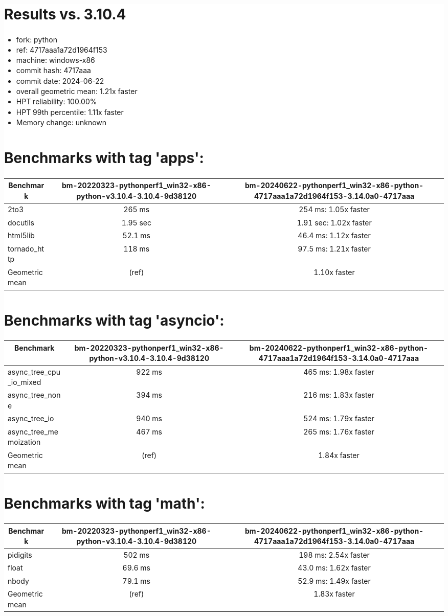 # Results vs. 3.10.4

- fork: python
- ref: 4717aaa1a72d1964f153
- machine: windows-x86
- commit hash: 4717aaa
- commit date: 2024-06-22
- overall geometric mean: 1.21x faster
- HPT reliability: 100.00%
- HPT 99th percentile: 1.11x faster
- Memory change: unknown

Benchmarks with tag 'apps':
===========================

| Benchmark      | bm-20220323-pythonperf1_win32-x86-python-v3.10.4-3.10.4-9d38120 | bm-20240622-pythonperf1_win32-x86-python-4717aaa1a72d1964f153-3.14.0a0-4717aaa |
|----------------|:---------------------------------------------------------------:|:------------------------------------------------------------------------------:|
| 2to3           | 265 ms                                                          | 254 ms: 1.05x faster                                                           |
| docutils       | 1.95 sec                                                        | 1.91 sec: 1.02x faster                                                         |
| html5lib       | 52.1 ms                                                         | 46.4 ms: 1.12x faster                                                          |
| tornado_http   | 118 ms                                                          | 97.5 ms: 1.21x faster                                                          |
| Geometric mean | (ref)                                                           | 1.10x faster                                                                   |

Benchmarks with tag 'asyncio':
==============================

| Benchmark               | bm-20220323-pythonperf1_win32-x86-python-v3.10.4-3.10.4-9d38120 | bm-20240622-pythonperf1_win32-x86-python-4717aaa1a72d1964f153-3.14.0a0-4717aaa |
|-------------------------|:---------------------------------------------------------------:|:------------------------------------------------------------------------------:|
| async_tree_cpu_io_mixed | 922 ms                                                          | 465 ms: 1.98x faster                                                           |
| async_tree_none         | 394 ms                                                          | 216 ms: 1.83x faster                                                           |
| async_tree_io           | 940 ms                                                          | 524 ms: 1.79x faster                                                           |
| async_tree_memoization  | 467 ms                                                          | 265 ms: 1.76x faster                                                           |
| Geometric mean          | (ref)                                                           | 1.84x faster                                                                   |

Benchmarks with tag 'math':
===========================

| Benchmark      | bm-20220323-pythonperf1_win32-x86-python-v3.10.4-3.10.4-9d38120 | bm-20240622-pythonperf1_win32-x86-python-4717aaa1a72d1964f153-3.14.0a0-4717aaa |
|----------------|:---------------------------------------------------------------:|:------------------------------------------------------------------------------:|
| pidigits       | 502 ms                                                          | 198 ms: 2.54x faster                                                           |
| float          | 69.6 ms                                                         | 43.0 ms: 1.62x faster                                                          |
| nbody          | 79.1 ms                                                         | 52.9 ms: 1.49x faster                                                          |
| Geometric mean | (ref)                                                           | 1.83x faster                                                                   |

